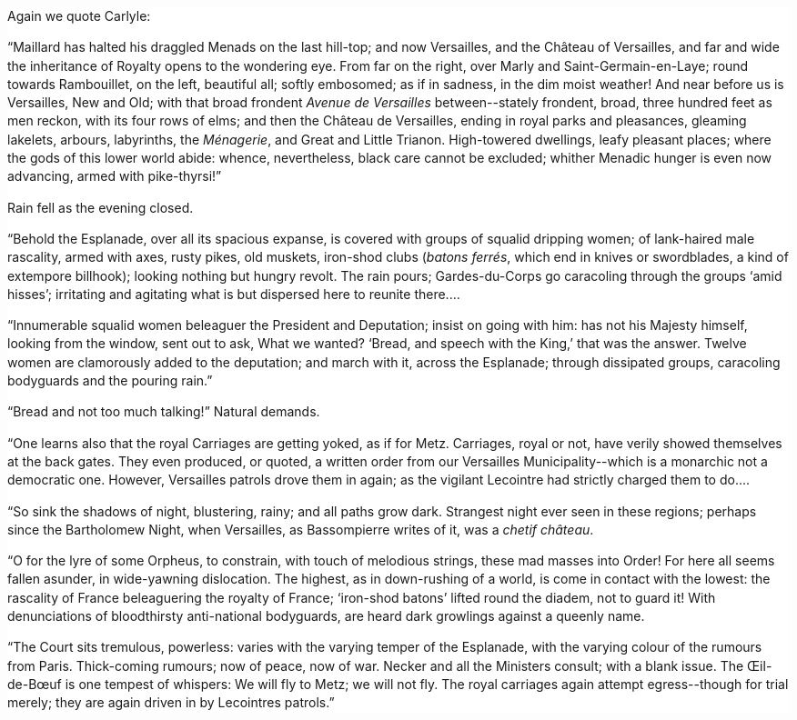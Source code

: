 Again we quote Carlyle:

“Maillard has halted his draggled Menads on the last hill-top; and now
Versailles, and the Château of Versailles, and far and wide the inheritance of
Royalty opens to the wondering eye. From far on the right, over Marly and
Saint-Germain-en-Laye; round towards Rambouillet, on the left, beautiful all;
softly embosomed; as if in sadness, in the dim moist weather! And near before
us is Versailles, New and Old; with that broad frondent _Avenue de Versailles_
between--stately frondent, broad, three hundred feet as men reckon, with its
four rows of elms; and then the Château de Versailles, ending in royal parks
and pleasances, gleaming lakelets, arbours, labyrinths, the _Ménagerie_, and
Great and Little Trianon. High-towered dwellings, leafy pleasant places; where
the gods of this lower world abide: whence, nevertheless, black care cannot be
excluded; whither Menadic hunger is even now advancing, armed with
pike-thyrsi!”

Rain fell as the evening closed.

“Behold the Esplanade, over all its spacious expanse, is covered with groups of
squalid dripping women; of lank-haired male rascality, armed with axes, rusty
pikes, old muskets, iron-shod clubs (_batons ferrés_, which end in knives or
swordblades, a kind of extempore billhook); looking nothing but hungry revolt.
The rain pours; Gardes-du-Corps go caracoling through the groups ‘amid hisses’;
irritating and agitating what is but dispersed here to reunite there....

“Innumerable squalid women beleaguer the President and Deputation; insist on
going with him: has not his Majesty himself, looking from the window, sent out
to ask, What we wanted? ‘Bread, and speech with the King,’ that was the answer.
Twelve women are clamorously added to the deputation; and march with it, across
the Esplanade; through dissipated groups, caracoling bodyguards and the pouring
rain.”

“Bread and not too much talking!” Natural demands.

“One learns also that the royal Carriages are getting yoked, as if for Metz.
Carriages, royal or not, have verily showed themselves at the back gates. They
even produced, or quoted, a written order from our Versailles
Municipality--which is a monarchic not a democratic one. However, Versailles
patrols drove them in again; as the vigilant Lecointre had strictly charged
them to do....

“So sink the shadows of night, blustering, rainy; and all paths grow dark.
Strangest night ever seen in these regions; perhaps since the Bartholomew
Night, when Versailles, as Bassompierre writes of it, was a _chetif château_.

“O for the lyre of some Orpheus, to constrain, with touch of melodious strings,
these mad masses into Order! For here all seems fallen asunder, in wide-yawning
dislocation. The highest, as in down-rushing of a world, is come in contact
with the lowest: the rascality of France beleaguering the royalty of France;
‘iron-shod batons’ lifted round the diadem, not to guard it! With denunciations
of bloodthirsty anti-national bodyguards, are heard dark growlings against a
queenly name.

“The Court sits tremulous, powerless: varies with the varying temper of the
Esplanade, with the varying colour of the rumours from Paris. Thick-coming
rumours; now of peace, now of war. Necker and all the Ministers consult; with a
blank issue. The Œil-de-Bœuf is one tempest of whispers: We will fly to Metz;
we will not fly. The royal carriages again attempt egress--though for trial
merely; they are again driven in by Lecointres patrols.”
